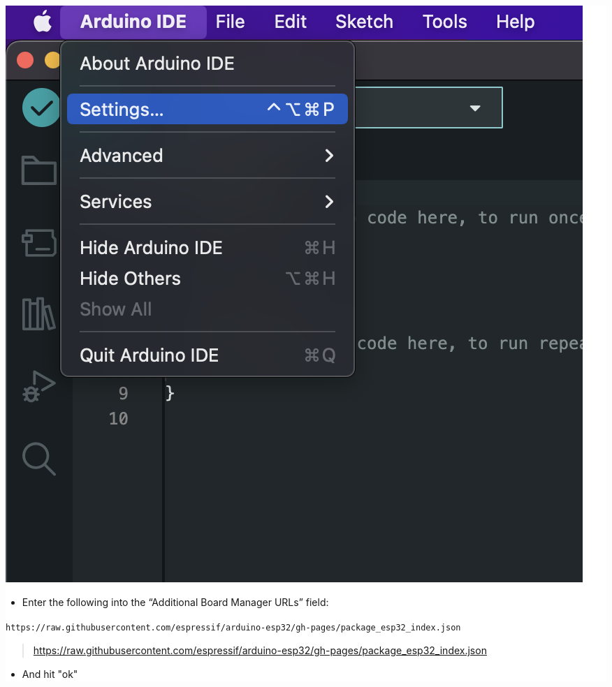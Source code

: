 ![IDE Download Pgae](images/Prefrences.png "IDE Download Page")


- Enter the following into the “Additional Board Manager URLs” field:


`https://raw.githubusercontent.com/espressif/arduino-esp32/gh-pages/package_esp32_index.json`
> https://raw.githubusercontent.com/espressif/arduino-esp32/gh-pages/package_esp32_index.json

- And hit "ok"
